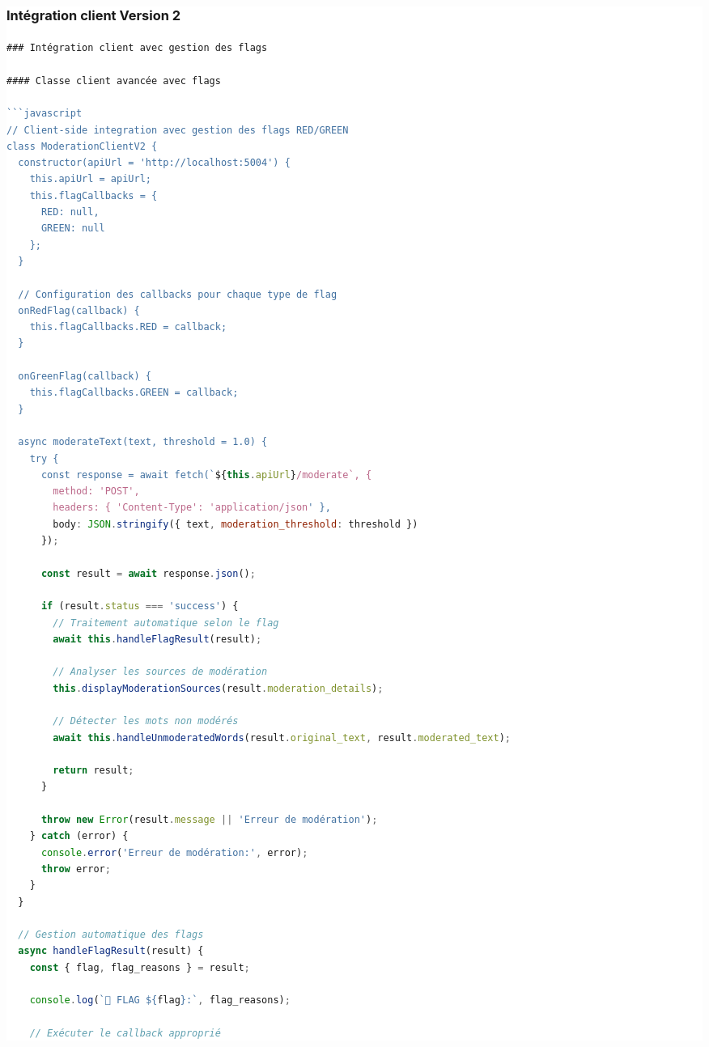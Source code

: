 ### Intégration client Version 2

```javascript
### Intégration client avec gestion des flags

#### Classe client avancée avec flags

```javascript
// Client-side integration avec gestion des flags RED/GREEN
class ModerationClientV2 {
  constructor(apiUrl = 'http://localhost:5004') {
    this.apiUrl = apiUrl;
    this.flagCallbacks = {
      RED: null,
      GREEN: null
    };
  }
  
  // Configuration des callbacks pour chaque type de flag
  onRedFlag(callback) {
    this.flagCallbacks.RED = callback;
  }
  
  onGreenFlag(callback) {
    this.flagCallbacks.GREEN = callback;
  }
  
  async moderateText(text, threshold = 1.0) {
    try {
      const response = await fetch(`${this.apiUrl}/moderate`, {
        method: 'POST',
        headers: { 'Content-Type': 'application/json' },
        body: JSON.stringify({ text, moderation_threshold: threshold })
      });
      
      const result = await response.json();
      
      if (result.status === 'success') {
        // Traitement automatique selon le flag
        await this.handleFlagResult(result);
        
        // Analyser les sources de modération
        this.displayModerationSources(result.moderation_details);
        
        // Détecter les mots non modérés
        await this.handleUnmoderatedWords(result.original_text, result.moderated_text);
        
        return result;
      }
      
      throw new Error(result.message || 'Erreur de modération');
    } catch (error) {
      console.error('Erreur de modération:', error);
      throw error;
    }
  }
  
  // Gestion automatique des flags
  async handleFlagResult(result) {
    const { flag, flag_reasons } = result;
    
    console.log(`🚦 FLAG ${flag}:`, flag_reasons);
    
    // Exécuter le callback approprié
```